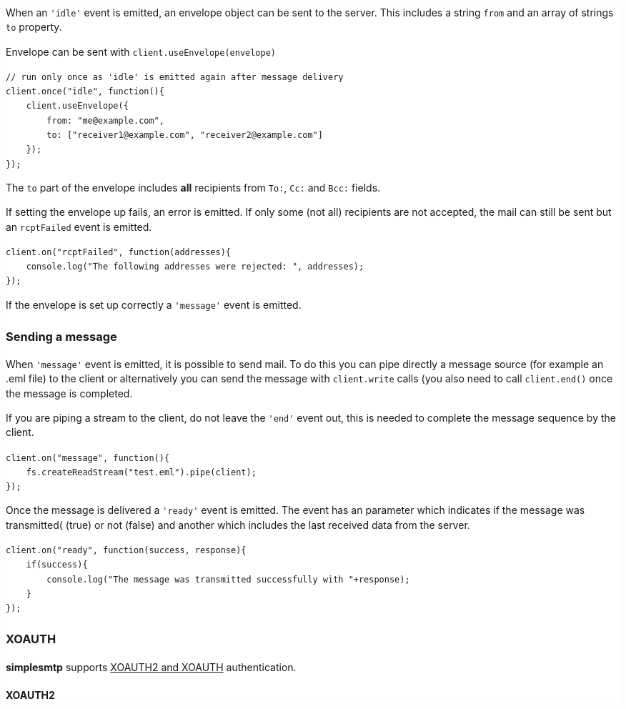 When an `'idle'` event is emitted, an envelope object can be sent to the server.
This includes a string `from` and an array of strings `to` property.

Envelope can be sent with `client.useEnvelope(envelope)`

    // run only once as 'idle' is emitted again after message delivery
    client.once("idle", function(){
        client.useEnvelope({
            from: "me@example.com",
            to: ["receiver1@example.com", "receiver2@example.com"]
        });
    });

The `to` part of the envelope includes **all** recipients from `To:`, `Cc:` and `Bcc:` fields.

If setting the envelope up fails, an error is emitted. If only some (not all)
recipients are not accepted, the mail can still be sent but an `rcptFailed`
event is emitted.

    client.on("rcptFailed", function(addresses){
        console.log("The following addresses were rejected: ", addresses);
    });

If the envelope is set up correctly a `'message'` event is emitted.

### Sending a message

When `'message'` event is emitted, it is possible to send mail. To do this
you can pipe directly a message source (for example an .eml file) to the client
or alternatively you can send the message with `client.write` calls (you also
need to call `client.end()` once the message is completed.

If you are piping a stream to the client, do not leave the `'end'` event out,
this is needed to complete the message sequence by the client.

    client.on("message", function(){
        fs.createReadStream("test.eml").pipe(client);
    });

Once the message is delivered a `'ready'` event is emitted. The event has an
parameter which indicates if the message was transmitted( (true) or not (false)
and another which includes the last received data from the server.

    client.on("ready", function(success, response){
        if(success){
            console.log("The message was transmitted successfully with "+response);
        }
    });

### XOAUTH

**simplesmtp** supports [XOAUTH2 and XOAUTH](https://developers.google.com/google-apps/gmail/oauth_protocol) authentication.

#### XOAUTH2
